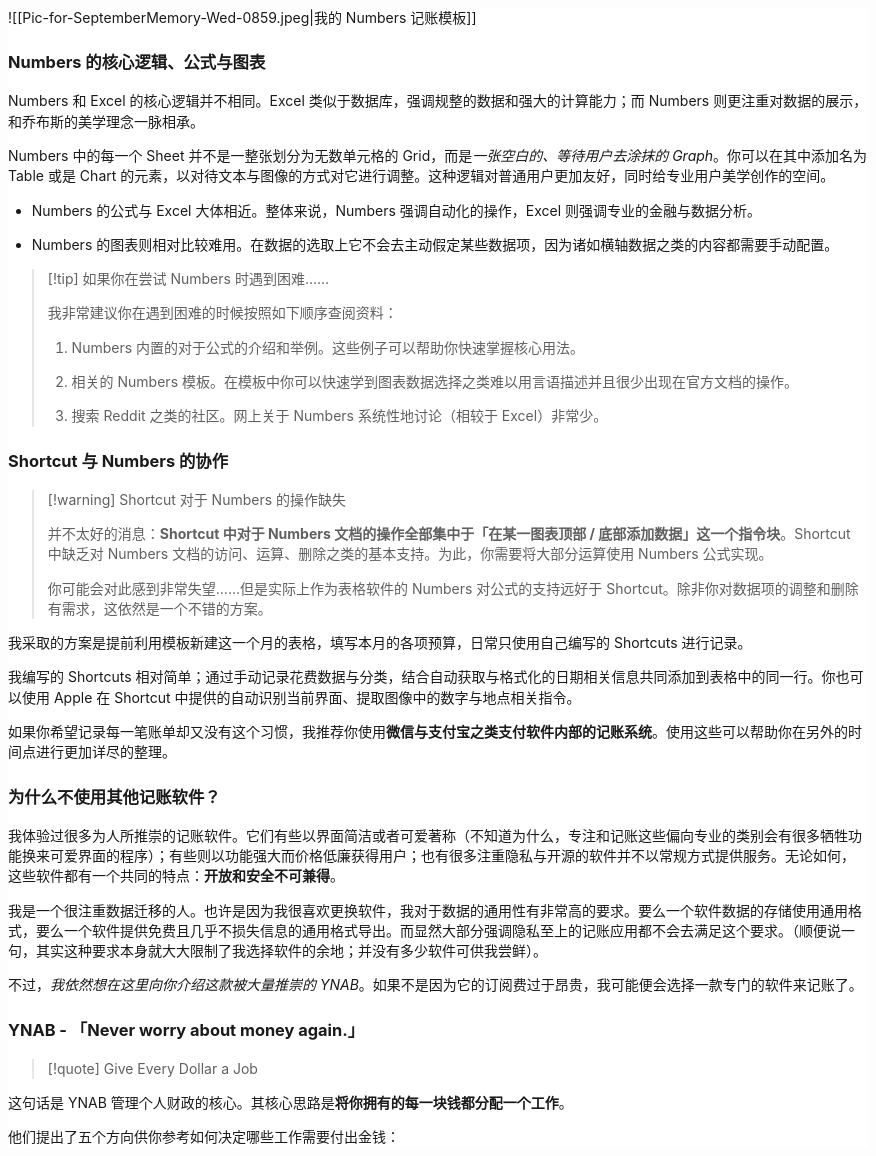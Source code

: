 ![[Pic-for-SeptemberMemory-Wed-0859.jpeg|我的 Numbers 记账模板]]

### Numbers 的核心逻辑、公式与图表

Numbers 和 Excel 的核心逻辑并不相同。Excel 类似于数据库，强调规整的数据和强大的计算能力；而 Numbers 则更注重对数据的展示，和乔布斯的美学理念一脉相承。

Numbers 中的每一个 Sheet 并不是一整张划分为无数单元格的 Grid，而是*一张空白的、等待用户去涂抹的 Graph*。你可以在其中添加名为 Table 或是 Chart 的元素，以对待文本与图像的方式对它进行调整。这种逻辑对普通用户更加友好，同时给专业用户美学创作的空间。

- Numbers 的公式与 Excel 大体相近。整体来说，Numbers 强调自动化的操作，Excel 则强调专业的金融与数据分析。

- Numbers 的图表则相对比较难用。在数据的选取上它不会去主动假定某些数据项，因为诸如横轴数据之类的内容都需要手动配置。

> [!tip] 如果你在尝试 Numbers 时遇到困难……
>
> 我非常建议你在遇到困难的时候按照如下顺序查阅资料：
> 
> 1. Numbers 内置的对于公式的介绍和举例。这些例子可以帮助你快速掌握核心用法。
> 
> 2. 相关的 Numbers 模板。在模板中你可以快速学到图表数据选择之类难以用言语描述并且很少出现在官方文档的操作。
> 
> 3. 搜索 Reddit 之类的社区。网上关于 Numbers 系统性地讨论（相较于 Excel）非常少。

### Shortcut 与 Numbers 的协作

> [!warning] Shortcut 对于 Numbers 的操作缺失
>
> 并不太好的消息：**Shortcut 中对于 Numbers 文档的操作全部集中于「在某一图表顶部 / 底部添加数据」这一个指令块**。Shortcut 中缺乏对 Numbers 文档的访问、运算、删除之类的基本支持。为此，你需要将大部分运算使用 Numbers 公式实现。
> 
> 你可能会对此感到非常失望……但是实际上作为表格软件的 Numbers 对公式的支持远好于 Shortcut。除非你对数据项的调整和删除有需求，这依然是一个不错的方案。

我采取的方案是提前利用模板新建这一个月的表格，填写本月的各项预算，日常只使用自己编写的 Shortcuts 进行记录。

我编写的 Shortcuts 相对简单；通过手动记录花费数据与分类，结合自动获取与格式化的日期相关信息共同添加到表格中的同一行。你也可以使用 Apple 在 Shortcut 中提供的自动识别当前界面、提取图像中的数字与地点相关指令。

如果你希望记录每一笔账单却又没有这个习惯，我推荐你使用**微信与支付宝之类支付软件内部的记账系统**。使用这些可以帮助你在另外的时间点进行更加详尽的整理。

### 为什么不使用其他记账软件？

我体验过很多为人所推崇的记账软件。它们有些以界面简洁或者可爱著称（不知道为什么，专注和记账这些偏向专业的类别会有很多牺牲功能换来可爱界面的程序）；有些则以功能强大而价格低廉获得用户；也有很多注重隐私与开源的软件并不以常规方式提供服务。无论如何，这些软件都有一个共同的特点：**开放和安全不可兼得**。

我是一个很注重数据迁移的人。也许是因为我很喜欢更换软件，我对于数据的通用性有非常高的要求。要么一个软件数据的存储使用通用格式，要么一个软件提供免费且几乎不损失信息的通用格式导出。而显然大部分强调隐私至上的记账应用都不会去满足这个要求。（顺便说一句，其实这种要求本身就大大限制了我选择软件的余地；并没有多少软件可供我尝鲜）。

不过，*我依然想在这里向你介绍这款被大量推崇的 YNAB*。如果不是因为它的订阅费过于昂贵，我可能便会选择一款专门的软件来记账了。

### YNAB - 「Never worry about money again.」

> [!quote] Give Every Dollar a Job
 
这句话是 YNAB 管理个人财政的核心。其核心思路是**将你拥有的每一块钱都分配一个工作**。

他们提出了五个方向供你参考如何决定哪些工作需要付出金钱：
